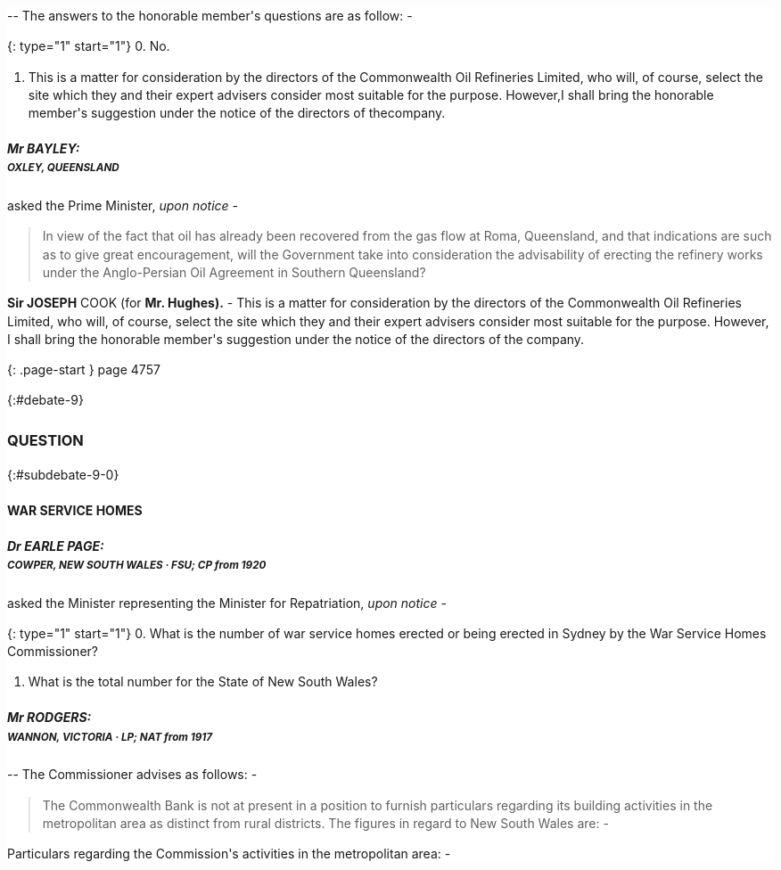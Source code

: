 --  The answers to the honorable member's questions are as follow: - 

{: type="1" start="1"}
0. No. 
1. This is a matter for consideration by the directors of the Commonwealth Oil Refineries Limited, who will, of course, select the site which they and their expert advisers consider most suitable for the purpose. However,I shall bring the honorable member's suggestion under the notice of the directors of thecompany. 

##### Mr BAYLEY:<br><small class="text-muted">OXLEY, QUEENSLAND</small>

asked the Prime Minister,  *upon notice -* 

  >In view of the fact that oil has already been recovered from the gas flow at Roma, Queensland, and that indications are such as to give great encouragement, will the Government take into consideration the advisability of erecting the refinery works under the Anglo-Persian Oil Agreement in Southern Queensland? 


 **Sir JOSEPH** COOK (for  **Mr. Hughes).**  - This is a matter for consideration by the directors of the Commonwealth Oil Refineries Limited, who will, of course, select the site which they and their expert advisers consider most suitable for the purpose. However, I shall bring the honorable member's suggestion under the notice of the directors of the company. 

{: .page-start }
page 4757

{:#debate-9}
### QUESTION

{:#subdebate-9-0}
#### WAR SERVICE HOMES

##### Dr EARLE PAGE:<br><small class="text-muted">COWPER, NEW SOUTH WALES &middot; FSU; CP from 1920</small>

asked the Minister representing the Minister for Repatriation,  *upon notice -* 

{: type="1" start="1"}
0. What is the number of war service homes erected or being erected in Sydney by the War Service Homes Commissioner? 
1. What is the total number for the State of New South Wales? 

##### Mr RODGERS:<br><small class="text-muted">WANNON, VICTORIA &middot; LP; NAT from 1917</small>

-- The Commissioner advises as follows: - 

  >The Commonwealth Bank is not at present in a position to furnish particulars regarding its building activities in the metropolitan area as distinct from rural districts. The figures in regard to New South Wales are: - 


<graphic href="093331192009215_2_0.jpg"></graphic>


Particulars regarding the Commission's activities in the metropolitan area: - 
